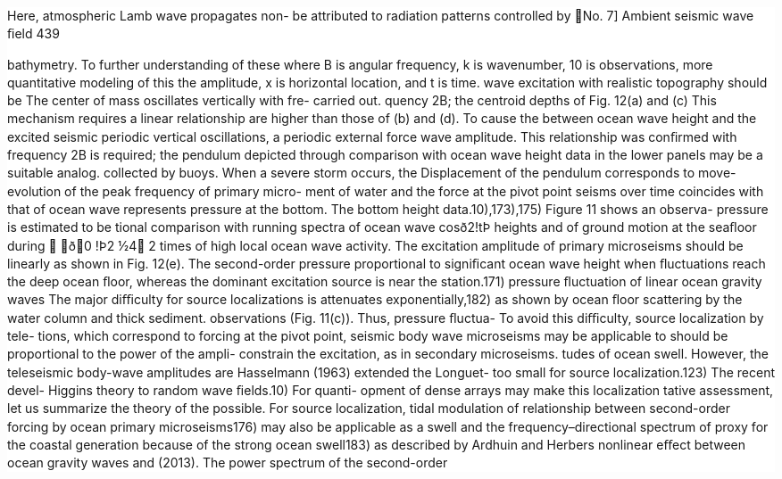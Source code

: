 Here, atmospheric Lamb wave propagates non-                  be attributed to radiation patterns controlled by
No. 7]                                         Ambient seismic wave ﬁeld                                           439


bathymetry. To further understanding of these                where B is angular frequency, k is wavenumber, 10 is
observations, more quantitative modeling of this             the amplitude, x is horizontal location, and t is time.
wave excitation with realistic topography should be          The center of mass oscillates vertically with fre-
carried out.                                                 quency 2B; the centroid depths of Fig. 12(a) and (c)
     This mechanism requires a linear relationship           are higher than those of (b) and (d). To cause the
between ocean wave height and the excited seismic            periodic vertical oscillations, a periodic external force
wave amplitude. This relationship was conﬁrmed               with frequency 2B is required; the pendulum depicted
through comparison with ocean wave height data               in the lower panels may be a suitable analog.
collected by buoys. When a severe storm occurs, the          Displacement of the pendulum corresponds to move-
evolution of the peak frequency of primary micro-            ment of water and the force at the pivot point
seisms over time coincides with that of ocean wave           represents pressure at the bottom. The bottom
height data.10),173),175) Figure 11 shows an observa-        pressure is estimated to be
tional comparison with running spectra of ocean wave                                         cosð2!tÞ
heights and of ground motion at the seaﬂoor during                               ð0 !Þ2                          ½4
                                                                                                 2
times of high local ocean wave activity. The excitation
amplitude of primary microseisms should be linearly          as shown in Fig. 12(e). The second-order pressure
proportional to signiﬁcant ocean wave height when            ﬂuctuations reach the deep ocean ﬂoor, whereas
the dominant excitation source is near the station.171)      pressure ﬂuctuation of linear ocean gravity waves
     The major diﬃculty for source localizations is          attenuates exponentially,182) as shown by ocean ﬂoor
scattering by the water column and thick sediment.           observations (Fig. 11(c)). Thus, pressure ﬂuctua-
To avoid this diﬃculty, source localization by tele-         tions, which correspond to forcing at the pivot point,
seismic body wave microseisms may be applicable to           should be proportional to the power of the ampli-
constrain the excitation, as in secondary microseisms.       tudes of ocean swell.
However, the teleseismic body-wave amplitudes are                 Hasselmann (1963) extended the Longuet-
too small for source localization.123) The recent devel-     Higgins theory to random wave ﬁelds.10) For quanti-
opment of dense arrays may make this localization            tative assessment, let us summarize the theory of the
possible. For source localization, tidal modulation of       relationship between second-order forcing by ocean
primary microseisms176) may also be applicable as a          swell and the frequency–directional spectrum of
proxy for the coastal generation because of the strong       ocean swell183) as described by Ardhuin and Herbers
nonlinear eﬀect between ocean gravity waves and              (2013). The power spectrum of the second-order